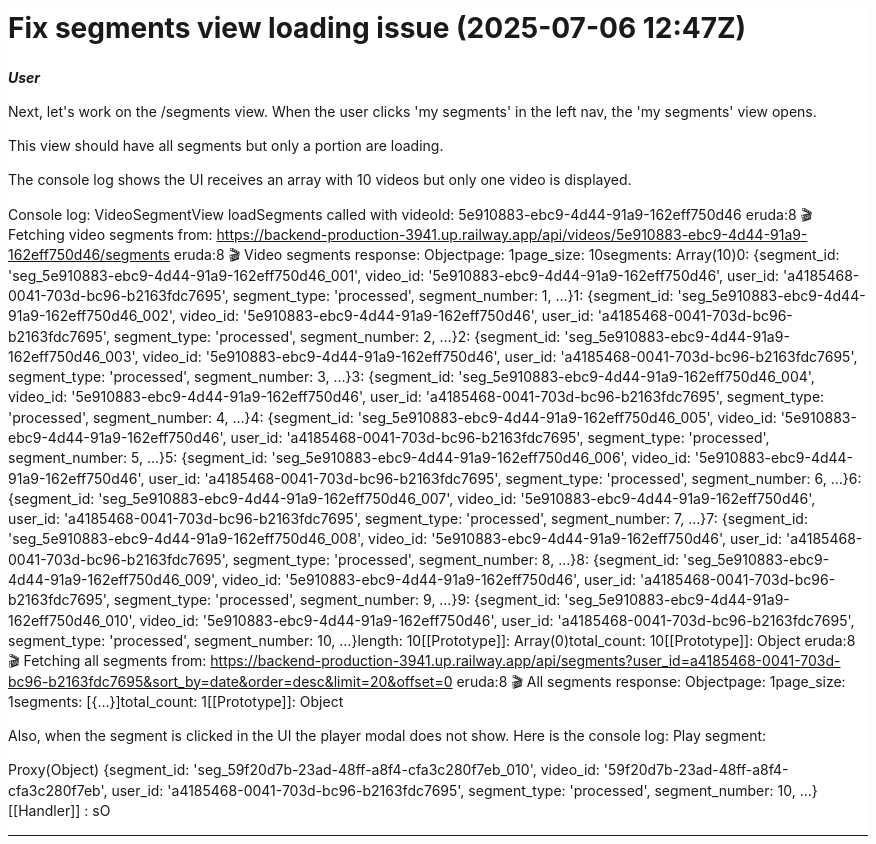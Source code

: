 

# Fix segments view loading issue (2025-07-06 12:47Z)

_**User**_

Next, let's work on the /segments view. When the user clicks 'my segments' in the left nav, the 'my segments' view opens.

This view should have all segments but only a portion are loading.

The console log shows the UI receives an array with 10 videos but only one video is displayed.

Console log: 
VideoSegmentView loadSegments called with videoId: 5e910883-ebc9-4d44-91a9-162eff750d46
eruda:8 🎬 Fetching video segments from: https://backend-production-3941.up.railway.app/api/videos/5e910883-ebc9-4d44-91a9-162eff750d46/segments
eruda:8 🎬 Video segments response: Objectpage: 1page_size: 10segments: Array(10)0: {segment_id: 'seg_5e910883-ebc9-4d44-91a9-162eff750d46_001', video_id: '5e910883-ebc9-4d44-91a9-162eff750d46', user_id: 'a4185468-0041-703d-bc96-b2163fdc7695', segment_type: 'processed', segment_number: 1, …}1: {segment_id: 'seg_5e910883-ebc9-4d44-91a9-162eff750d46_002', video_id: '5e910883-ebc9-4d44-91a9-162eff750d46', user_id: 'a4185468-0041-703d-bc96-b2163fdc7695', segment_type: 'processed', segment_number: 2, …}2: {segment_id: 'seg_5e910883-ebc9-4d44-91a9-162eff750d46_003', video_id: '5e910883-ebc9-4d44-91a9-162eff750d46', user_id: 'a4185468-0041-703d-bc96-b2163fdc7695', segment_type: 'processed', segment_number: 3, …}3: {segment_id: 'seg_5e910883-ebc9-4d44-91a9-162eff750d46_004', video_id: '5e910883-ebc9-4d44-91a9-162eff750d46', user_id: 'a4185468-0041-703d-bc96-b2163fdc7695', segment_type: 'processed', segment_number: 4, …}4: {segment_id: 'seg_5e910883-ebc9-4d44-91a9-162eff750d46_005', video_id: '5e910883-ebc9-4d44-91a9-162eff750d46', user_id: 'a4185468-0041-703d-bc96-b2163fdc7695', segment_type: 'processed', segment_number: 5, …}5: {segment_id: 'seg_5e910883-ebc9-4d44-91a9-162eff750d46_006', video_id: '5e910883-ebc9-4d44-91a9-162eff750d46', user_id: 'a4185468-0041-703d-bc96-b2163fdc7695', segment_type: 'processed', segment_number: 6, …}6: {segment_id: 'seg_5e910883-ebc9-4d44-91a9-162eff750d46_007', video_id: '5e910883-ebc9-4d44-91a9-162eff750d46', user_id: 'a4185468-0041-703d-bc96-b2163fdc7695', segment_type: 'processed', segment_number: 7, …}7: {segment_id: 'seg_5e910883-ebc9-4d44-91a9-162eff750d46_008', video_id: '5e910883-ebc9-4d44-91a9-162eff750d46', user_id: 'a4185468-0041-703d-bc96-b2163fdc7695', segment_type: 'processed', segment_number: 8, …}8: {segment_id: 'seg_5e910883-ebc9-4d44-91a9-162eff750d46_009', video_id: '5e910883-ebc9-4d44-91a9-162eff750d46', user_id: 'a4185468-0041-703d-bc96-b2163fdc7695', segment_type: 'processed', segment_number: 9, …}9: {segment_id: 'seg_5e910883-ebc9-4d44-91a9-162eff750d46_010', video_id: '5e910883-ebc9-4d44-91a9-162eff750d46', user_id: 'a4185468-0041-703d-bc96-b2163fdc7695', segment_type: 'processed', segment_number: 10, …}length: 10[[Prototype]]: Array(0)total_count: 10[[Prototype]]: Object
eruda:8 🎬 Fetching all segments from: https://backend-production-3941.up.railway.app/api/segments?user_id=a4185468-0041-703d-bc96-b2163fdc7695&sort_by=date&order=desc&limit=20&offset=0
eruda:8 🎬 All segments response: Objectpage: 1page_size: 1segments: [{…}]total_count: 1[[Prototype]]: Object


Also, when the segment is clicked in the UI the player modal does not show. Here is the console log:
Play segment: 

Proxy(Object) {segment_id: 'seg_59f20d7b-23ad-48ff-a8f4-cfa3c280f7eb_010', video_id: '59f20d7b-23ad-48ff-a8f4-cfa3c280f7eb', user_id: 'a4185468-0041-703d-bc96-b2163fdc7695', segment_type: 'processed', segment_number: 10, …}
[[Handler]]
: 
sO

---